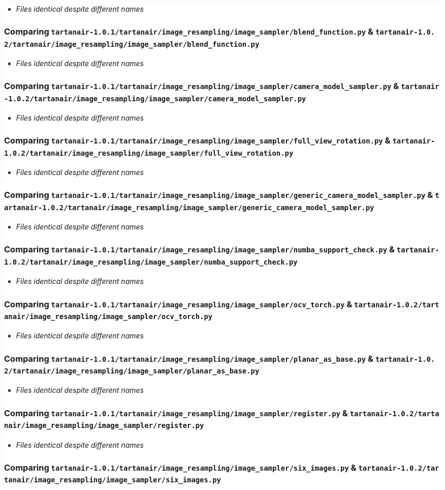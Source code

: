  * *Files identical despite different names*

### Comparing `tartanair-1.0.1/tartanair/image_resampling/image_sampler/blend_function.py` & `tartanair-1.0.2/tartanair/image_resampling/image_sampler/blend_function.py`

 * *Files identical despite different names*

### Comparing `tartanair-1.0.1/tartanair/image_resampling/image_sampler/camera_model_sampler.py` & `tartanair-1.0.2/tartanair/image_resampling/image_sampler/camera_model_sampler.py`

 * *Files identical despite different names*

### Comparing `tartanair-1.0.1/tartanair/image_resampling/image_sampler/full_view_rotation.py` & `tartanair-1.0.2/tartanair/image_resampling/image_sampler/full_view_rotation.py`

 * *Files identical despite different names*

### Comparing `tartanair-1.0.1/tartanair/image_resampling/image_sampler/generic_camera_model_sampler.py` & `tartanair-1.0.2/tartanair/image_resampling/image_sampler/generic_camera_model_sampler.py`

 * *Files identical despite different names*

### Comparing `tartanair-1.0.1/tartanair/image_resampling/image_sampler/numba_support_check.py` & `tartanair-1.0.2/tartanair/image_resampling/image_sampler/numba_support_check.py`

 * *Files identical despite different names*

### Comparing `tartanair-1.0.1/tartanair/image_resampling/image_sampler/ocv_torch.py` & `tartanair-1.0.2/tartanair/image_resampling/image_sampler/ocv_torch.py`

 * *Files identical despite different names*

### Comparing `tartanair-1.0.1/tartanair/image_resampling/image_sampler/planar_as_base.py` & `tartanair-1.0.2/tartanair/image_resampling/image_sampler/planar_as_base.py`

 * *Files identical despite different names*

### Comparing `tartanair-1.0.1/tartanair/image_resampling/image_sampler/register.py` & `tartanair-1.0.2/tartanair/image_resampling/image_sampler/register.py`

 * *Files identical despite different names*

### Comparing `tartanair-1.0.1/tartanair/image_resampling/image_sampler/six_images.py` & `tartanair-1.0.2/tartanair/image_resampling/image_sampler/six_images.py`

